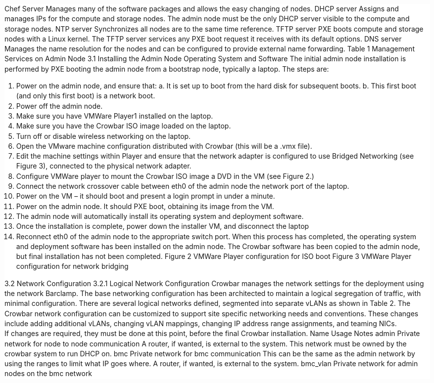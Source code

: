 Chef Server
Manages many of the software packages and allows the easy changing of nodes. 
DHCP server
Assigns and manages IPs for the compute and storage nodes. The admin node must be the only DHCP server visible to the compute and storage nodes. 
NTP server 
Synchronizes all nodes are to the same time reference.
TFTP server
PXE boots compute and storage nodes with a Linux kernel. The TFTP server services any PXE boot request it receives with its default options. 
DNS server
Manages the name resolution for the nodes and can be configured to provide external name forwarding.
Table 1 Management Services on Admin Node
3.1 Installing the Admin Node Operating System and Software	
The initial admin node installation is performed by PXE booting the admin node from a bootstrap node, typically a laptop.  The steps are:
1. Power on the admin node, and ensure that:
a. It is set up to boot from the hard disk for subsequent boots.
b. This first boot (and only this first boot) is a network boot.
2. Power off the admin node.
3. Make sure you have VMWare Player1 installed on the laptop.
4. Make sure you have the Crowbar ISO image loaded on the laptop.
5. Turn off or disable wireless networking on the laptop.
6. Open the VMware machine configuration distributed with Crowbar (this will be a .vmx file).
7. Edit the machine settings within Player and ensure that the network adapter is configured to use Bridged Networking (see Figure 3), connected to the physical network adapter.
8. Configure VMWare player to mount the Crowbar ISO image a DVD in the VM (see Figure 2.)
9. Connect the network crossover cable between eth0 of the admin node the network port of the laptop.
10. Power on the VM – it should boot and present a login prompt in under a minute.
11. Power on the admin node.  It should PXE boot, obtaining its image from the VM.
12. The admin node will automatically install its operating system and deployment software.
13. Once the installation is complete, power down the installer VM, and disconnect the laptop
14. Reconnect eth0 of the admin node to the appropriate switch port.
When this process has completed, the operating system and deployment software has been installed on the admin node.  The Crowbar software has been copied to the admin node, but final installation has not been completed.
Figure 2 VMWare Player configuration for ISO boot
Figure 3 VMWare Player configuration for network bridging

3.2 Network Configuration
3.2.1 Logical Network Configuration
Crowbar manages the network settings for the deployment using the network Barclamp. The base networking configuration has been architected to maintain a logical segregation of traffic, with minimal configuration. There are several logical networks defined, segmented into separate vLANs as shown in Table 2.
The Crowbar network configuration can be customized to support site specific networking needs and conventions.  These changes include adding additional vLANs, changing vLAN mappings, changing IP address range assignments, and teaming NICs.  
If changes are required, they must be done at this point, before the final Crowbar installation.
Name 
Usage 
Notes 
admin 
Private network for node to node communication 
A router, if wanted, is external to the system. This network must be owned by the crowbar system to run DHCP on. 
bmc 
Private network for bmc communication 
This can be the same as the admin network by using the ranges to limit what IP goes where. A router, if wanted, is external to the system. 
bmc_vlan 
Private network for admin nodes on the bmc network 